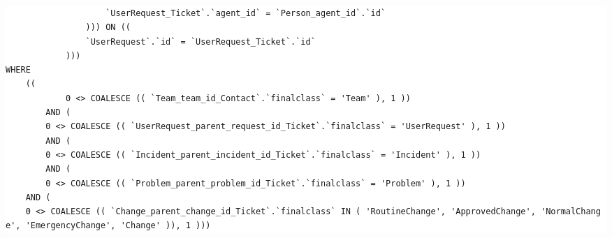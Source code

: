 ```
					`UserRequest_Ticket`.`agent_id` = `Person_agent_id`.`id` 
				))) ON ((
				`UserRequest`.`id` = `UserRequest_Ticket`.`id` 
			))) 
WHERE
	((
			0 <> COALESCE (( `Team_team_id_Contact`.`finalclass` = 'Team' ), 1 )) 
		AND (
		0 <> COALESCE (( `UserRequest_parent_request_id_Ticket`.`finalclass` = 'UserRequest' ), 1 )) 
		AND (
		0 <> COALESCE (( `Incident_parent_incident_id_Ticket`.`finalclass` = 'Incident' ), 1 )) 
		AND (
		0 <> COALESCE (( `Problem_parent_problem_id_Ticket`.`finalclass` = 'Problem' ), 1 )) 
	AND (
	0 <> COALESCE (( `Change_parent_change_id_Ticket`.`finalclass` IN ( 'RoutineChange', 'ApprovedChange', 'NormalChange', 'EmergencyChange', 'Change' )), 1 )))
```

